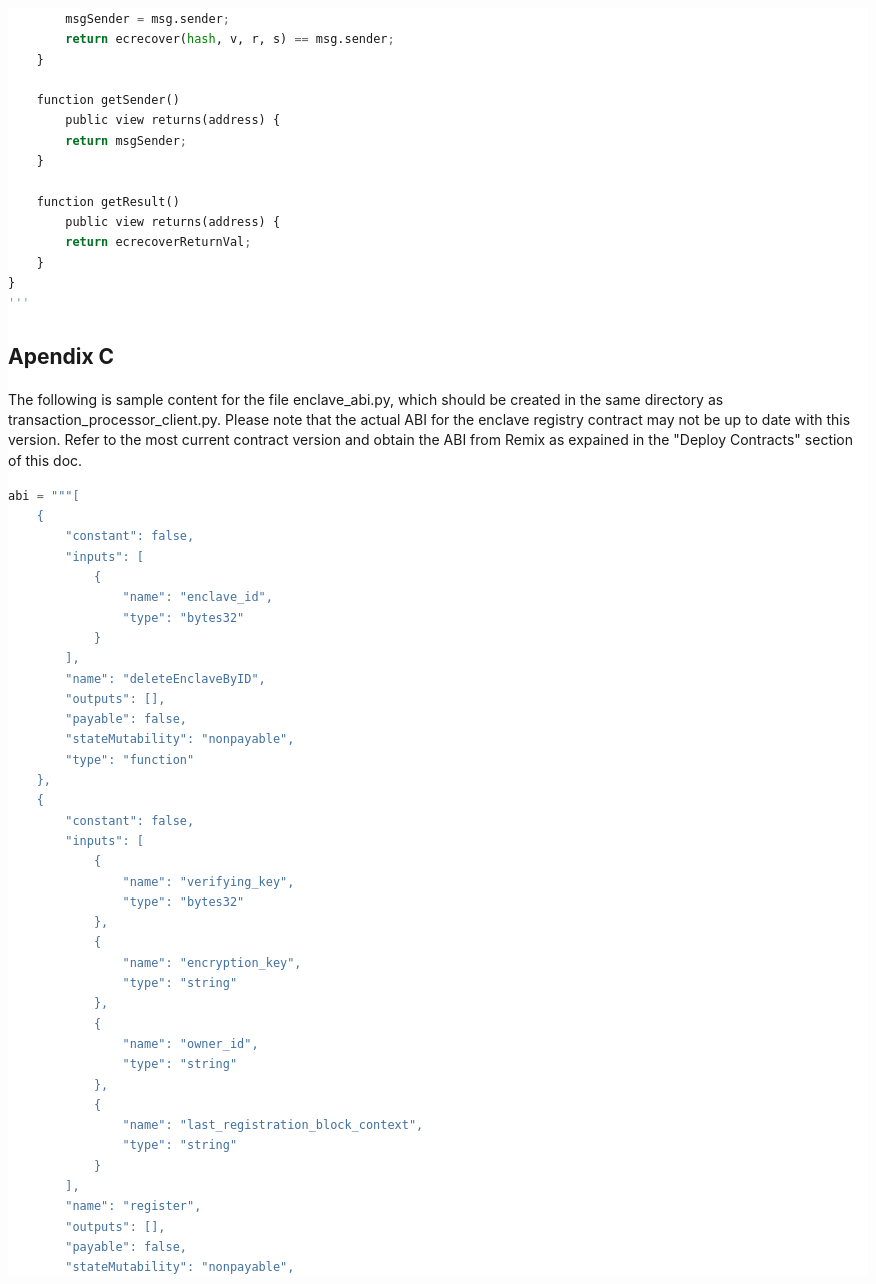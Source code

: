 ```python
        msgSender = msg.sender;
        return ecrecover(hash, v, r, s) == msg.sender;
    }

    function getSender()
        public view returns(address) {
        return msgSender;
    }

    function getResult()
        public view returns(address) {
        return ecrecoverReturnVal;
    }
}
'''

```
## Apendix C
The following is sample content for the file enclave_abi.py, which should be created in the same directory as transaction_processor_client.py. Please note that the actual ABI for the enclave registry contract may not be up to date with this version. Refer to the most current contract version and obtain the ABI from Remix as expained in the "Deploy Contracts" section of this doc.
```python
abi = """[
	{
		"constant": false,
		"inputs": [
			{
				"name": "enclave_id",
				"type": "bytes32"
			}
		],
		"name": "deleteEnclaveByID",
		"outputs": [],
		"payable": false,
		"stateMutability": "nonpayable",
		"type": "function"
	},
	{
		"constant": false,
		"inputs": [
			{
				"name": "verifying_key",
				"type": "bytes32"
			},
			{
				"name": "encryption_key",
				"type": "string"
			},
			{
				"name": "owner_id",
				"type": "string"
			},
			{
				"name": "last_registration_block_context",
				"type": "string"
			}
		],
		"name": "register",
		"outputs": [],
		"payable": false,
		"stateMutability": "nonpayable",
```